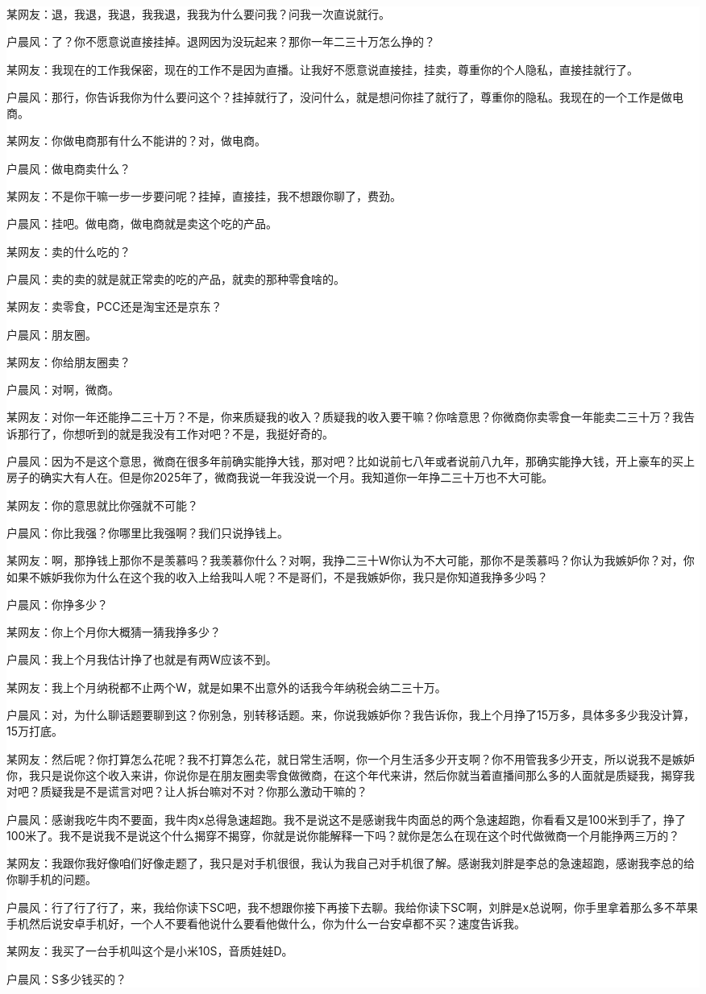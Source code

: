 某网友：退，我退，我退，我我退，我我为什么要问我？问我一次直说就行。

户晨风：了？你不愿意说直接挂掉。退网因为没玩起来？那你一年二三十万怎么挣的？

某网友：我现在的工作我保密，现在的工作不是因为直播。让我好不愿意说直接挂，挂卖，尊重你的个人隐私，直接挂就行了。

户晨风：那行，你告诉我你为什么要问这个？挂掉就行了，没问什么，就是想问你挂了就行了，尊重你的隐私。我现在的一个工作是做电商。

某网友：你做电商那有什么不能讲的？对，做电商。

户晨风：做电商卖什么？

某网友：不是你干嘛一步一步要问呢？挂掉，直接挂，我不想跟你聊了，费劲。

户晨风：挂吧。做电商，做电商就是卖这个吃的产品。

某网友：卖的什么吃的？

户晨风：卖的卖的就是就正常卖的吃的产品，就卖的那种零食啥的。

某网友：卖零食，PCC还是淘宝还是京东？

户晨风：朋友圈。

某网友：你给朋友圈卖？

户晨风：对啊，微商。

某网友：对你一年还能挣二三十万？不是，你来质疑我的收入？质疑我的收入要干嘛？你啥意思？你微商你卖零食一年能卖二三十万？我告诉那行了，你想听到的就是我没有工作对吧？不是，我挺好奇的。

户晨风：因为不是这个意思，微商在很多年前确实能挣大钱，那对吧？比如说前七八年或者说前八九年，那确实能挣大钱，开上豪车的买上房子的确实大有人在。但是你2025年了，微商我说一年我没说一个月。我知道你一年挣二三十万也不大可能。

某网友：你的意思就比你强就不可能？

户晨风：你比我强？你哪里比我强啊？我们只说挣钱上。

某网友：啊，那挣钱上那你不是羡慕吗？我羡慕你什么？对啊，我挣二三十W你认为不大可能，那你不是羡慕吗？你认为我嫉妒你？对，你如果不嫉妒我你为什么在这个我的收入上给我叫人呢？不是哥们，不是我嫉妒你，我只是你知道我挣多少吗？

户晨风：你挣多少？

某网友：你上个月你大概猜一猜我挣多少？

户晨风：我上个月我估计挣了也就是有两W应该不到。

某网友：我上个月纳税都不止两个W，就是如果不出意外的话我今年纳税会纳二三十万。

户晨风：对，为什么聊话题要聊到这？你别急，别转移话题。来，你说我嫉妒你？我告诉你，我上个月挣了15万多，具体多多少我没计算，15万打底。

某网友：然后呢？你打算怎么花呢？我不打算怎么花，就日常生活啊，你一个月生活多少开支啊？你不用管我多少开支，所以说我不是嫉妒你，我只是说你这个收入来讲，你说你是在朋友圈卖零食做微商，在这个年代来讲，然后你就当着直播间那么多的人面就是质疑我，揭穿我对吧？质疑我是不是谎言对吧？让人拆台嘛对不对？你那么激动干嘛的？

户晨风：感谢我吃牛肉不要面，我牛肉x总得急速超跑。我不是说这不是感谢我牛肉面总的两个急速超跑，你看看又是100米到手了，挣了100米了。我不是说我不是说这个什么揭穿不揭穿，你就是说你能解释一下吗？就你是怎么在现在这个时代做微商一个月能挣两三万的？

某网友：我跟你我好像咱们好像走题了，我只是对手机很很，我认为我自己对手机很了解。感谢我刘胖是李总的急速超跑，感谢我李总的给你聊手机的问题。

户晨风：行了行了行了，来，我给你读下SC吧，我不想跟你接下再接下去聊。我给你读下SC啊，刘胖是x总说啊，你手里拿着那么多不苹果手机然后说安卓手机好，一个人不要看他说什么要看他做什么，你为什么一台安卓都不买？速度告诉我。

某网友：我买了一台手机叫这个是小米10S，音质娃娃D。

户晨风：S多少钱买的？
